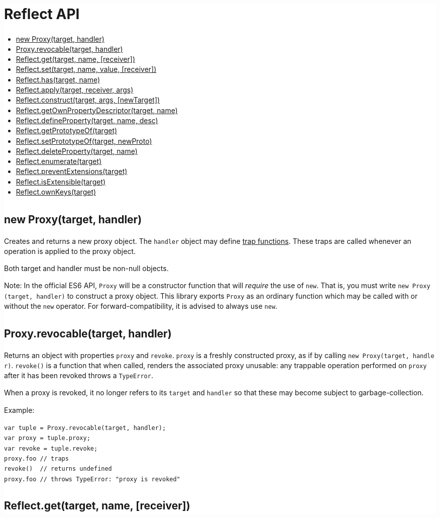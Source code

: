 # Reflect API

  * [new Proxy(target, handler)](#new-proxytarget-handler)
  * [Proxy.revocable(target, handler)](#proxyrevocabletarget-handler)
  * [Reflect.get(target, name, [receiver])](#reflectgettarget-name-receiver)
  * [Reflect.set(target, name, value, [receiver])](#reflectsettarget-name-value-receiver)
  * [Reflect.has(target, name)](#reflecthastarget-name)
  * [Reflect.apply(target, receiver, args)](#reflectapplytarget-receiver-args)
  * [Reflect.construct(target, args, [newTarget])](#reflectconstructtarget-args-newTarget)
  * [Reflect.getOwnPropertyDescriptor(target, name)](#reflectgetownpropertydescriptortarget-name)
  * [Reflect.defineProperty(target, name, desc)](#reflectdefinepropertytarget-name-desc)
  * [Reflect.getPrototypeOf(target)](#reflectgetprototypeoftarget)
  * [Reflect.setPrototypeOf(target, newProto)](#reflectsetprototypeoftarget-newproto)
  * [Reflect.deleteProperty(target, name)](#reflectdeletepropertytarget-name)
  * [Reflect.enumerate(target)](#reflectenumeratetarget)
  * [Reflect.preventExtensions(target)](#reflectpreventextensionstarget)
  * [Reflect.isExtensible(target)](#reflectisextensibletarget)
  * [Reflect.ownKeys(target)](#reflectownkeystarget)

## new Proxy(target, handler)

Creates and returns a new proxy object. The `handler` object may define [trap functions](handler_api.md). These traps are called whenever an operation is applied to the proxy object.

Both target and handler must be non-null objects.

Note: In the official ES6 API, `Proxy` will be a constructor function that
will _require_ the use of `new`. That is, you must write `new Proxy(target, handler)` to construct a proxy object. This library exports `Proxy` as an ordinary function which may be called with or without the `new` operator.
For forward-compatibility, it is advised to always use `new`.

## Proxy.revocable(target, handler)

Returns an object with properties `proxy` and `revoke`. `proxy` is a freshly constructed proxy, as if by calling `new Proxy(target, handler)`. `revoke()` is a function that when called, renders the associated proxy unusable: any trappable operation performed on `proxy` after it has been revoked throws a `TypeError`.

When a proxy is revoked, it no longer refers to its `target` and `handler` so that these may become subject to garbage-collection.

Example:

    var tuple = Proxy.revocable(target, handler);
    var proxy = tuple.proxy;
    var revoke = tuple.revoke;
    proxy.foo // traps
    revoke()  // returns undefined
    proxy.foo // throws TypeError: "proxy is revoked"

## Reflect.get(target, name, [receiver])
